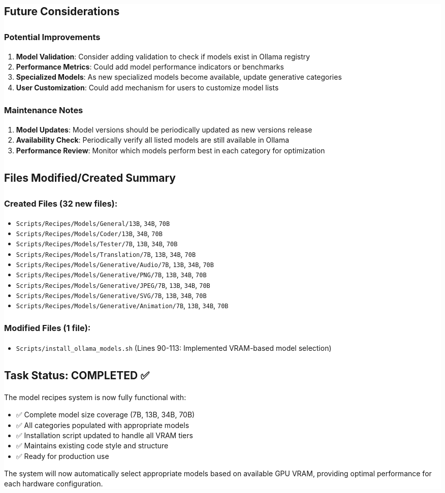## Future Considerations

### Potential Improvements
1. **Model Validation**: Consider adding validation to check if models exist in Ollama registry
2. **Performance Metrics**: Could add model performance indicators or benchmarks
3. **Specialized Models**: As new specialized models become available, update generative categories
4. **User Customization**: Could add mechanism for users to customize model lists

### Maintenance Notes
1. **Model Updates**: Model versions should be periodically updated as new versions release
2. **Availability Check**: Periodically verify all listed models are still available in Ollama
3. **Performance Review**: Monitor which models perform best in each category for optimization

## Files Modified/Created Summary

### Created Files (32 new files):
- `Scripts/Recipes/Models/General/13B`, `34B`, `70B`
- `Scripts/Recipes/Models/Coder/13B`, `34B`, `70B`
- `Scripts/Recipes/Models/Tester/7B`, `13B`, `34B`, `70B`
- `Scripts/Recipes/Models/Translation/7B`, `13B`, `34B`, `70B`
- `Scripts/Recipes/Models/Generative/Audio/7B`, `13B`, `34B`, `70B`
- `Scripts/Recipes/Models/Generative/PNG/7B`, `13B`, `34B`, `70B`
- `Scripts/Recipes/Models/Generative/JPEG/7B`, `13B`, `34B`, `70B`
- `Scripts/Recipes/Models/Generative/SVG/7B`, `13B`, `34B`, `70B`
- `Scripts/Recipes/Models/Generative/Animation/7B`, `13B`, `34B`, `70B`

### Modified Files (1 file):
- `Scripts/install_ollama_models.sh` (Lines 90-113: Implemented VRAM-based model selection)

## Task Status: COMPLETED ✅

The model recipes system is now fully functional with:
- ✅ Complete model size coverage (7B, 13B, 34B, 70B)
- ✅ All categories populated with appropriate models
- ✅ Installation script updated to handle all VRAM tiers
- ✅ Maintains existing code style and structure
- ✅ Ready for production use

The system will now automatically select appropriate models based on available GPU VRAM, providing optimal performance for each hardware configuration.
